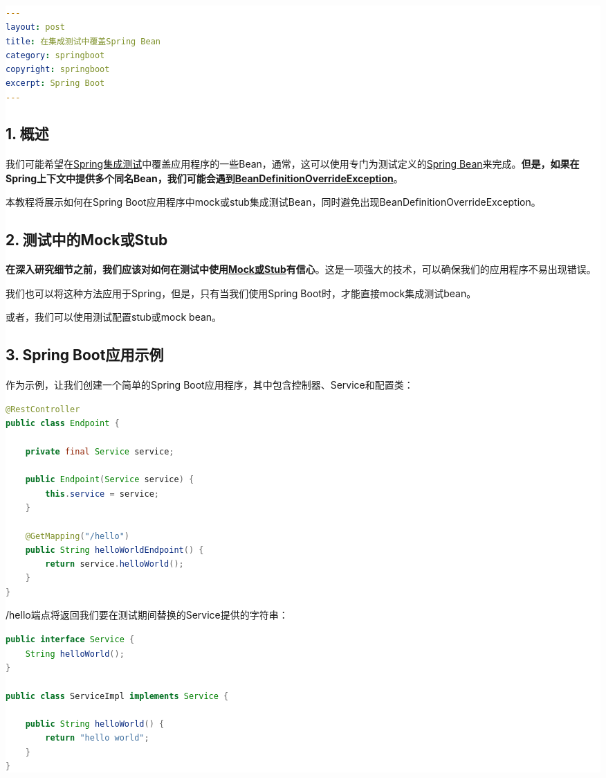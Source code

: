 ```yaml
---
layout: post
title: 在集成测试中覆盖Spring Bean
category: springboot
copyright: springboot
excerpt: Spring Boot
---
```


## 1. 概述

我们可能希望在[Spring集成测试](https://www.baeldung.com/integration-testing-in-spring)中覆盖应用程序的一些Bean，通常，这可以使用专门为测试定义的[Spring Bean](https://www.baeldung.com/spring-bean)来完成。**但是，如果在Spring上下文中提供多个同名Bean，我们可能会遇到[BeanDefinitionOverrideException](https://www.baeldung.com/spring-boot-bean-definition-override-exception)**。

本教程将展示如何在Spring Boot应用程序中mock或stub集成测试Bean，同时避免出现BeanDefinitionOverrideException。

## 2. 测试中的Mock或Stub

**在深入研究细节之前，我们应该对如何在测试中使用[Mock或Stub](https://www.baeldung.com/cs/faking-mocking-stubbing)有信心**。这是一项强大的技术，可以确保我们的应用程序不易出现错误。

我们也可以将这种方法应用于Spring，但是，只有当我们使用Spring Boot时，才能直接mock集成测试bean。

或者，我们可以使用测试配置stub或mock bean。

## 3. Spring Boot应用示例

作为示例，让我们创建一个简单的Spring Boot应用程序，其中包含控制器、Service和配置类：

```java
@RestController
public class Endpoint {

    private final Service service;

    public Endpoint(Service service) {
        this.service = service;
    }

    @GetMapping("/hello")
    public String helloWorldEndpoint() {
        return service.helloWorld();
    }
}
```

/hello端点将返回我们要在测试期间替换的Service提供的字符串：

```java
public interface Service {
    String helloWorld();
}

public class ServiceImpl implements Service {

    public String helloWorld() {
        return "hello world";
    }
}
```

